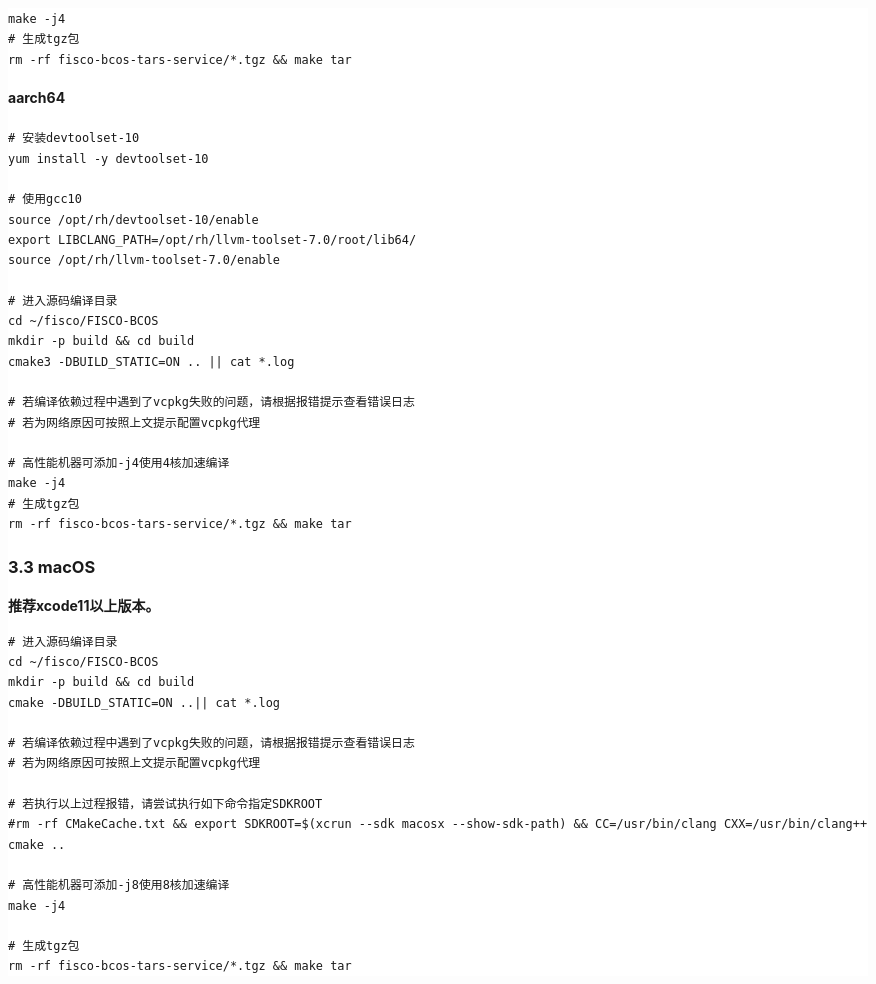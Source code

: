 ```shell
make -j4
# 生成tgz包
rm -rf fisco-bcos-tars-service/*.tgz && make tar
```

#### aarch64

```shell
# 安装devtoolset-10
yum install -y devtoolset-10

# 使用gcc10
source /opt/rh/devtoolset-10/enable
export LIBCLANG_PATH=/opt/rh/llvm-toolset-7.0/root/lib64/
source /opt/rh/llvm-toolset-7.0/enable

# 进入源码编译目录
cd ~/fisco/FISCO-BCOS
mkdir -p build && cd build
cmake3 -DBUILD_STATIC=ON .. || cat *.log

# 若编译依赖过程中遇到了vcpkg失败的问题，请根据报错提示查看错误日志
# 若为网络原因可按照上文提示配置vcpkg代理

# 高性能机器可添加-j4使用4核加速编译
make -j4
# 生成tgz包
rm -rf fisco-bcos-tars-service/*.tgz && make tar
```

### 3.3 macOS

**推荐xcode11以上版本。**

```shell
# 进入源码编译目录
cd ~/fisco/FISCO-BCOS
mkdir -p build && cd build
cmake -DBUILD_STATIC=ON ..|| cat *.log

# 若编译依赖过程中遇到了vcpkg失败的问题，请根据报错提示查看错误日志
# 若为网络原因可按照上文提示配置vcpkg代理

# 若执行以上过程报错，请尝试执行如下命令指定SDKROOT
#rm -rf CMakeCache.txt && export SDKROOT=$(xcrun --sdk macosx --show-sdk-path) && CC=/usr/bin/clang CXX=/usr/bin/clang++ cmake ..

# 高性能机器可添加-j8使用8核加速编译
make -j4

# 生成tgz包
rm -rf fisco-bcos-tars-service/*.tgz && make tar
```
